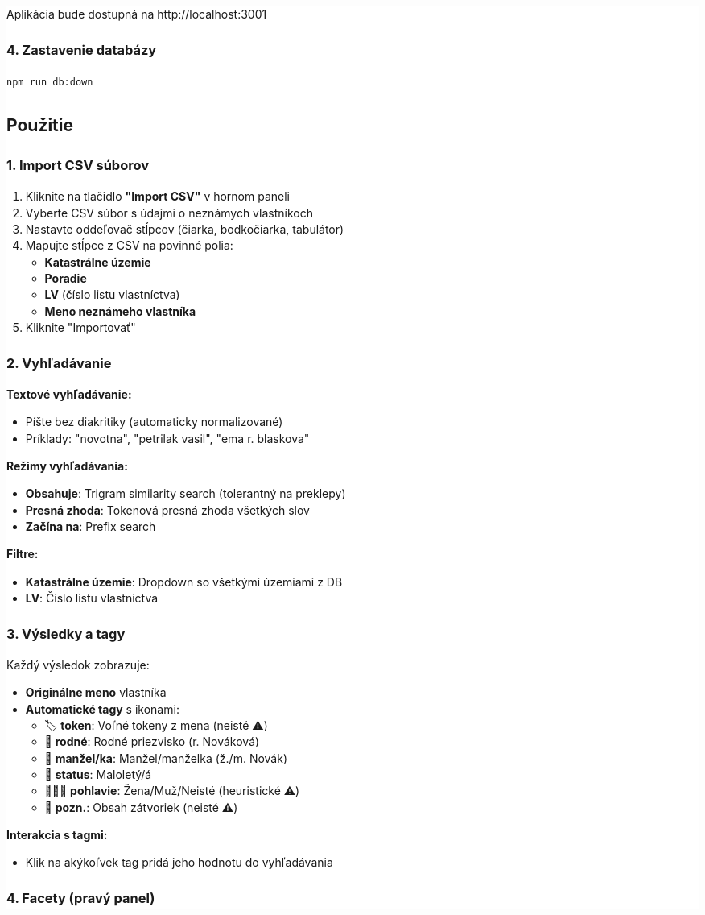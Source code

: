 Aplikácia bude dostupná na http://localhost:3001

### 4. Zastavenie databázy

```bash
npm run db:down
```

## Použitie

### 1. Import CSV súborov

1. Kliknite na tlačidlo **"Import CSV"** v hornom paneli
2. Vyberte CSV súbor s údajmi o neznámych vlastníkoch
3. Nastavte oddeľovač stĺpcov (čiarka, bodkočiarka, tabulátor)
4. Mapujte stĺpce z CSV na povinné polia:
   - **Katastrálne územie**
   - **Poradie** 
   - **LV** (číslo listu vlastníctva)
   - **Meno neznámeho vlastníka**
5. Kliknite "Importovať"

### 2. Vyhľadávanie

**Textové vyhľadávanie:**
- Píšte bez diakritiky (automaticky normalizované)
- Príklady: "novotna", "petrilak vasil", "ema r. blaskova"

**Režimy vyhľadávania:**
- **Obsahuje**: Trigram similarity search (tolerantný na preklepy)
- **Presná zhoda**: Tokenová presná zhoda všetkých slov
- **Začína na**: Prefix search

**Filtre:**
- **Katastrálne územie**: Dropdown so všetkými územiami z DB
- **LV**: Číslo listu vlastníctva

### 3. Výsledky a tagy

Každý výsledok zobrazuje:
- **Originálne meno** vlastníka
- **Automatické tagy** s ikonami:
  - 🏷️ **token**: Voľné tokeny z mena (neisté ⚠️)
  - 💜 **rodné**: Rodné priezvisko (r. Nováková)
  - 💍 **manžel/ka**: Manžel/manželka (ž./m. Novák)
  - 👶 **status**: Maloletý/á
  - 👩👨👤 **pohlavie**: Žena/Muž/Neisté (heuristické ⚠️)
  - 📝 **pozn.**: Obsah zátvoriek (neisté ⚠️)

**Interakcia s tagmi:**
- Klik na akýkoľvek tag pridá jeho hodnotu do vyhľadávania

### 4. Facety (pravý panel)
